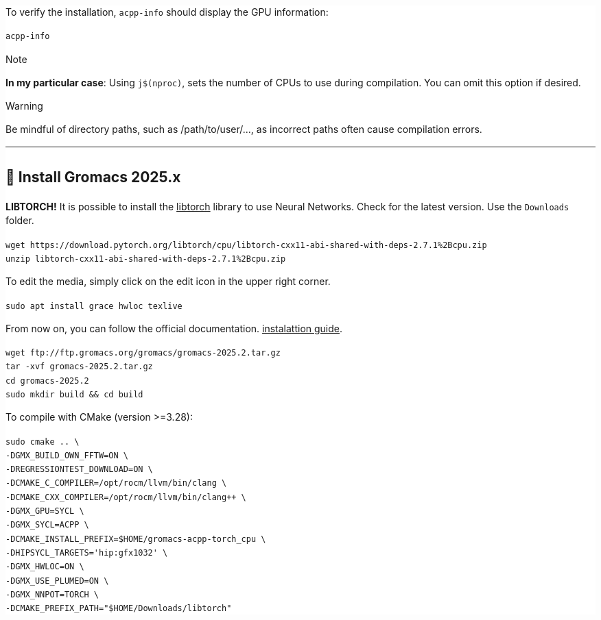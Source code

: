 To verify the installation, `acpp-info` should display the GPU information:
```
acpp-info
```

>[!NOTE]
>
>**In my particular case**: Using `j$(nproc)`, sets the number of CPUs to use during compilation. You can omit this option if desired.
>

>[!WARNING]
>
>Be mindful of directory paths, such as /path/to/user/..., as incorrect paths often cause compilation errors.
>
---
## 💎 Install Gromacs 2025.x

**LIBTORCH!** It is possible to install the [libtorch](https://pytorch.org/) library to use Neural Networks. Check for the latest version. Use the `Downloads` folder.
```
wget https://download.pytorch.org/libtorch/cpu/libtorch-cxx11-abi-shared-with-deps-2.7.1%2Bcpu.zip
unzip libtorch-cxx11-abi-shared-with-deps-2.7.1%2Bcpu.zip
```

To edit the media, simply click on the edit icon in the upper right corner.
```
sudo apt install grace hwloc texlive
```

From now on, you can follow the official documentation. [instalattion guide](https://manual.gromacs.org/current/install-guide/index.html).
```
wget ftp://ftp.gromacs.org/gromacs/gromacs-2025.2.tar.gz
tar -xvf gromacs-2025.2.tar.gz
cd gromacs-2025.2
sudo mkdir build && cd build
```
To compile with CMake (version >=3.28):
```
sudo cmake .. \
-DGMX_BUILD_OWN_FFTW=ON \
-DREGRESSIONTEST_DOWNLOAD=ON \
-DCMAKE_C_COMPILER=/opt/rocm/llvm/bin/clang \
-DCMAKE_CXX_COMPILER=/opt/rocm/llvm/bin/clang++ \
-DGMX_GPU=SYCL \
-DGMX_SYCL=ACPP \
-DCMAKE_INSTALL_PREFIX=$HOME/gromacs-acpp-torch_cpu \
-DHIPSYCL_TARGETS='hip:gfx1032' \
-DGMX_HWLOC=ON \
-DGMX_USE_PLUMED=ON \
-DGMX_NNPOT=TORCH \
-DCMAKE_PREFIX_PATH="$HOME/Downloads/libtorch"
```
